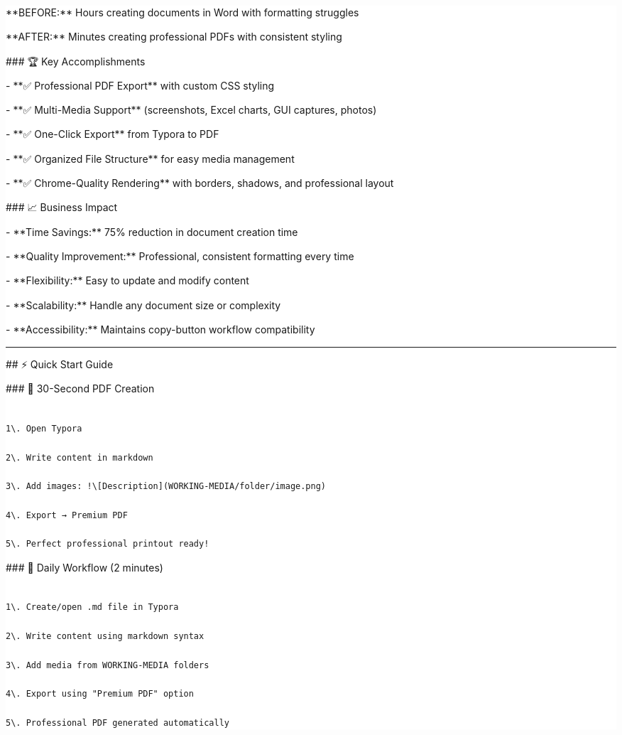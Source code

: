 \*\*BEFORE:\*\* Hours creating documents in Word with formatting struggles  

\*\*AFTER:\*\* Minutes creating professional PDFs with consistent styling  



\### 🏆 Key Accomplishments

\- \*\*✅ Professional PDF Export\*\* with custom CSS styling

\- \*\*✅ Multi-Media Support\*\* (screenshots, Excel charts, GUI captures, photos)  

\- \*\*✅ One-Click Export\*\* from Typora to PDF

\- \*\*✅ Organized File Structure\*\* for easy media management

\- \*\*✅ Chrome-Quality Rendering\*\* with borders, shadows, and professional layout



\### 📈 Business Impact

\- \*\*Time Savings:\*\* 75% reduction in document creation time

\- \*\*Quality Improvement:\*\* Professional, consistent formatting every time

\- \*\*Flexibility:\*\* Easy to update and modify content

\- \*\*Scalability:\*\* Handle any document size or complexity

\- \*\*Accessibility:\*\* Maintains copy-button workflow compatibility



---



\## ⚡ Quick Start Guide



\### 🚀 30-Second PDF Creation

```

1\. Open Typora

2\. Write content in markdown

3\. Add images: !\[Description](WORKING-MEDIA/folder/image.png)

4\. Export → Premium PDF

5\. Perfect professional printout ready!

```



\### 🎯 Daily Workflow (2 minutes)

```

1\. Create/open .md file in Typora

2\. Write content using markdown syntax

3\. Add media from WORKING-MEDIA folders

4\. Export using "Premium PDF" option

5\. Professional PDF generated automatically

```

